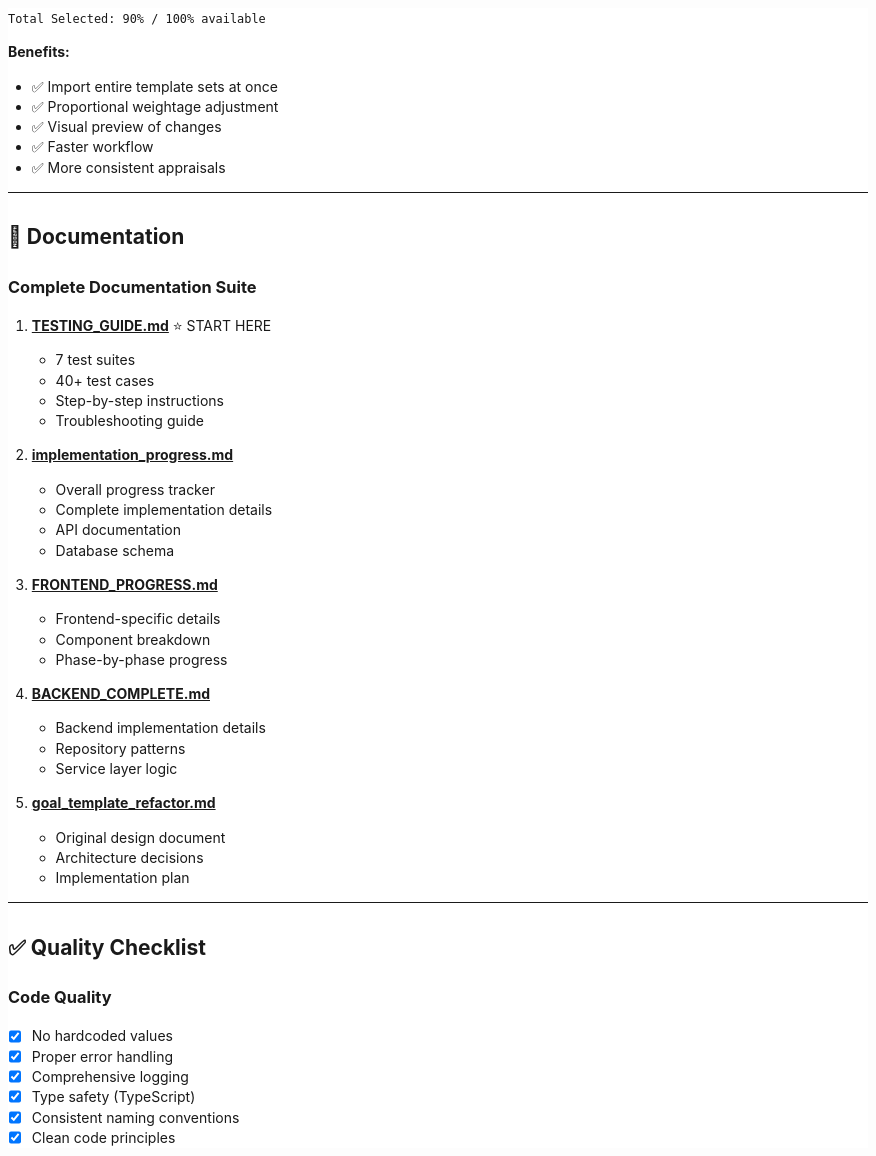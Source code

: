 ```
Total Selected: 90% / 100% available
```

**Benefits:**
- ✅ Import entire template sets at once
- ✅ Proportional weightage adjustment
- ✅ Visual preview of changes
- ✅ Faster workflow
- ✅ More consistent appraisals

---

## 📖 Documentation

### Complete Documentation Suite

1. **[TESTING_GUIDE.md](./TESTING_GUIDE.md)** ⭐ START HERE
   - 7 test suites
   - 40+ test cases
   - Step-by-step instructions
   - Troubleshooting guide

2. **[implementation_progress.md](./implementation_progress.md)**
   - Overall progress tracker
   - Complete implementation details
   - API documentation
   - Database schema

3. **[FRONTEND_PROGRESS.md](./FRONTEND_PROGRESS.md)**
   - Frontend-specific details
   - Component breakdown
   - Phase-by-phase progress

4. **[BACKEND_COMPLETE.md](./BACKEND_COMPLETE.md)**
   - Backend implementation details
   - Repository patterns
   - Service layer logic

5. **[goal_template_refactor.md](./goal_template_refactor.md)**
   - Original design document
   - Architecture decisions
   - Implementation plan

---

## ✅ Quality Checklist

### Code Quality
- [x] No hardcoded values
- [x] Proper error handling
- [x] Comprehensive logging
- [x] Type safety (TypeScript)
- [x] Consistent naming conventions
- [x] Clean code principles
